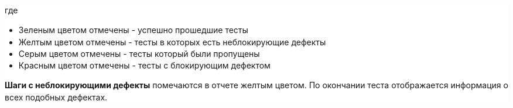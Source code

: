 
где 
* Зеленым цветом отмечены - успешно прошедшие тесты
* Желтым цветом отмечены - тесты в которых есть неблокирующие дефекты
* Серым цветом отмечены - тесты который были пропущены 
* Красным цветом отмечены - тесты с блокирующим дефектом

**Шаги с неблокирующими дефекты** помечаются в отчете желтым цветом. По окончании теста отображается информация о всех подобных дефектах.  

